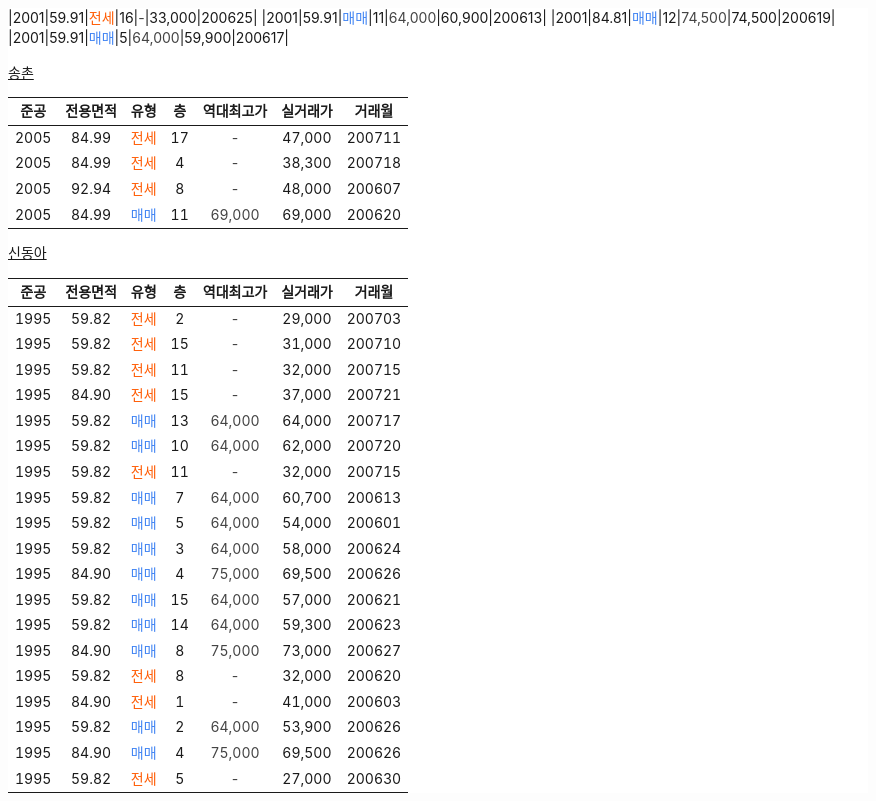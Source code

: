 |2001|59.91|<span style="color:#ff5a00">전세</span>|16|<span style="color:#444444">-</span>|33,000|200625|
|2001|59.91|<span style="color:#4285f3">매매</span>|11|<span style="color:#444444">64,000</span>|60,900|200613|
|2001|84.81|<span style="color:#4285f3">매매</span>|12|<span style="color:#444444">74,500</span>|74,500|200619|
|2001|59.91|<span style="color:#4285f3">매매</span>|5|<span style="color:#444444">64,000</span>|59,900|200617|

[송촌](https://search.naver.com/search.naver?query=%EC%84%9C%EC%9A%B8%ED%8A%B9%EB%B3%84%EC%8B%9C+%EA%B0%95%EC%84%9C%EA%B5%AC+%EC%97%BC%EC%B0%BD%EB%8F%99+%EC%86%A1%EC%B4%8C)

|준공|전용면적|유형|층|역대최고가|실거래가|거래월|
|:---:|:---:|:---:|:---:|:---:|:---:|:---:|
|2005|84.99|<span style="color:#ff5a00">전세</span>|17|<span style="color:#444444">-</span>|47,000|200711|
|2005|84.99|<span style="color:#ff5a00">전세</span>|4|<span style="color:#444444">-</span>|38,300|200718|
|2005|92.94|<span style="color:#ff5a00">전세</span>|8|<span style="color:#444444">-</span>|48,000|200607|
|2005|84.99|<span style="color:#4285f3">매매</span>|11|<span style="color:#444444">69,000</span>|69,000|200620|

[신동아](https://search.naver.com/search.naver?query=%EC%84%9C%EC%9A%B8%ED%8A%B9%EB%B3%84%EC%8B%9C+%EA%B0%95%EC%84%9C%EA%B5%AC+%EC%97%BC%EC%B0%BD%EB%8F%99+%EC%8B%A0%EB%8F%99%EC%95%84)

|준공|전용면적|유형|층|역대최고가|실거래가|거래월|
|:---:|:---:|:---:|:---:|:---:|:---:|:---:|
|1995|59.82|<span style="color:#ff5a00">전세</span>|2|<span style="color:#444444">-</span>|29,000|200703|
|1995|59.82|<span style="color:#ff5a00">전세</span>|15|<span style="color:#444444">-</span>|31,000|200710|
|1995|59.82|<span style="color:#ff5a00">전세</span>|11|<span style="color:#444444">-</span>|32,000|200715|
|1995|84.90|<span style="color:#ff5a00">전세</span>|15|<span style="color:#444444">-</span>|37,000|200721|
|1995|59.82|<span style="color:#4285f3">매매</span>|13|<span style="color:#444444">64,000</span>|64,000|200717|
|1995|59.82|<span style="color:#4285f3">매매</span>|10|<span style="color:#444444">64,000</span>|62,000|200720|
|1995|59.82|<span style="color:#ff5a00">전세</span>|11|<span style="color:#444444">-</span>|32,000|200715|
|1995|59.82|<span style="color:#4285f3">매매</span>|7|<span style="color:#444444">64,000</span>|60,700|200613|
|1995|59.82|<span style="color:#4285f3">매매</span>|5|<span style="color:#444444">64,000</span>|54,000|200601|
|1995|59.82|<span style="color:#4285f3">매매</span>|3|<span style="color:#444444">64,000</span>|58,000|200624|
|1995|84.90|<span style="color:#4285f3">매매</span>|4|<span style="color:#444444">75,000</span>|69,500|200626|
|1995|59.82|<span style="color:#4285f3">매매</span>|15|<span style="color:#444444">64,000</span>|57,000|200621|
|1995|59.82|<span style="color:#4285f3">매매</span>|14|<span style="color:#444444">64,000</span>|59,300|200623|
|1995|84.90|<span style="color:#4285f3">매매</span>|8|<span style="color:#444444">75,000</span>|73,000|200627|
|1995|59.82|<span style="color:#ff5a00">전세</span>|8|<span style="color:#444444">-</span>|32,000|200620|
|1995|84.90|<span style="color:#ff5a00">전세</span>|1|<span style="color:#444444">-</span>|41,000|200603|
|1995|59.82|<span style="color:#4285f3">매매</span>|2|<span style="color:#444444">64,000</span>|53,900|200626|
|1995|84.90|<span style="color:#4285f3">매매</span>|4|<span style="color:#444444">75,000</span>|69,500|200626|
|1995|59.82|<span style="color:#ff5a00">전세</span>|5|<span style="color:#444444">-</span>|27,000|200630|
